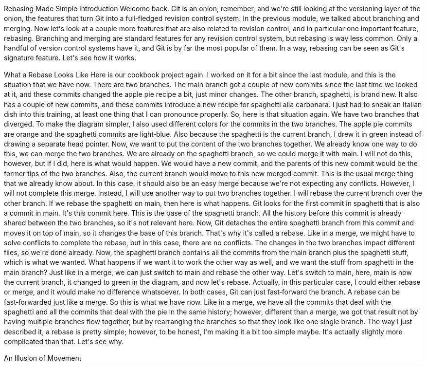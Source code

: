 Rebasing Made Simple
Introduction
Welcome back. Git is an onion, remember, and we're still looking at the versioning layer of the onion, the features that turn Git into a full‑fledged revision control system. In the previous module, we talked about branching and merging. Now let's look at a couple more features that are also related to revision control, and in particular one important feature, rebasing. Branching and merging are standard features for any revision control system, but rebasing is way less common. Only a handful of version control systems have it, and Git is by far the most popular of them. In a way, rebasing can be seen as Git's signature feature. Let's see how it works.

What a Rebase Looks Like
Here is our cookbook project again. I worked on it for a bit since the last module, and this is the situation that we have now. There are two branches. The main branch got a couple of new commits since the last time we looked at it, and these commits changed the apple pie recipe a bit, just minor changes. The other branch, spaghetti, is brand new. It also has a couple of new commits, and these commits introduce a new recipe for spaghetti alla carbonara. I just had to sneak an Italian dish into this training, at least one thing that I can pronounce properly. So, here is that situation again. We have two branches that diverged. To make the diagram simpler, I also used different colors for the commits in the two branches. The apple pie commits are orange and the spaghetti commits are light‑blue. Also because the spaghetti is the current branch, I drew it in green instead of drawing a separate head pointer. Now, we want to put the content of the two branches together. We already know one way to do this, we can merge the two branches. We are already on the spaghetti branch, so we could merge it with main. I will not do this, however, but if I did, here is what would happen. We would have a new commit, and the parents of this new commit would be the former tips of the two branches. Also, the current branch would move to this new merged commit. This is the usual merge thing that we already know about. In this case, it should also be an easy merge because we're not expecting any conflicts. However, I will not complete this merge. Instead, I will use another way to put two branches together. I will rebase the current branch over the other branch. If we rebase the spaghetti on main, then here is what happens. Git looks for the first commit in spaghetti that is also a commit in main. It's this commit here. This is the base of the spaghetti branch. All the history before this commit is already shared between the two branches, so it's not relevant here. Now, Git detaches the entire spaghetti branch from this commit and moves it on top of main, so it changes the base of this branch. That's why it's called a rebase. Like in a merge, we might have to solve conflicts to complete the rebase, but in this case, there are no conflicts. The changes in the two branches impact different files, so we're done already. Now, the spaghetti branch contains all the commits from the main branch plus the spaghetti stuff, which is what we wanted. What happens if we want it to work the other way as well, and we want the stuff from spaghetti in the main branch? Just like in a merge, we can just switch to main and rebase the other way. Let's switch to main, here, main is now the current branch, it changed to green in the diagram, and now let's rebase. Actually, in this particular case, I could either rebase or merge, and it would make no difference whatsoever. In both cases, Git can just fast‑forward the branch. A rebase can be fast‑forwarded just like a merge. So this is what we have now. Like in a merge, we have all the commits that deal with the spaghetti and all the commits that deal with the pie in the same history; however, different than a merge, we got that result not by having multiple branches flow together, but by rearranging the branches so that they look like one single branch. The way I just described it, a rebase is pretty simple; however, to be honest, I'm making it a bit too simple maybe. It's actually slightly more complicated than that. Let's see why.

An Illusion of Movement